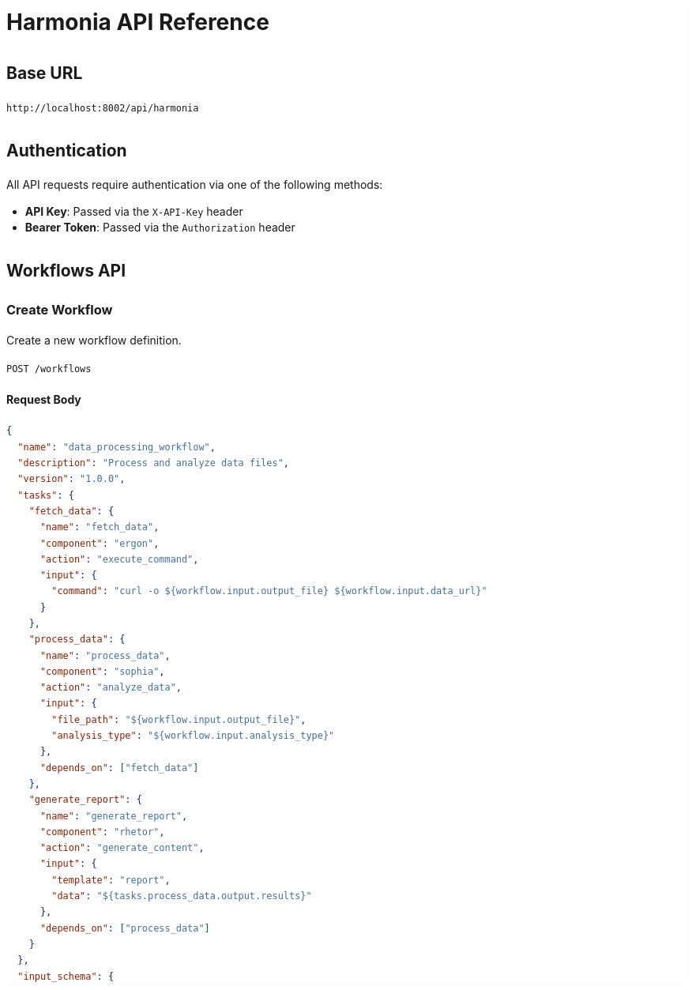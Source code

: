 # Harmonia API Reference

## Base URL

```
http://localhost:8002/api/harmonia
```

## Authentication

All API requests require authentication via one of the following methods:

- **API Key**: Passed via the `X-API-Key` header
- **Bearer Token**: Passed via the `Authorization` header

## Workflows API

### Create Workflow

Create a new workflow definition.

```
POST /workflows
```

#### Request Body

```json
{
  "name": "data_processing_workflow",
  "description": "Process and analyze data files",
  "version": "1.0.0",
  "tasks": {
    "fetch_data": {
      "name": "fetch_data",
      "component": "ergon",
      "action": "execute_command",
      "input": {
        "command": "curl -o ${workflow.input.output_file} ${workflow.input.data_url}"
      }
    },
    "process_data": {
      "name": "process_data",
      "component": "sophia",
      "action": "analyze_data",
      "input": {
        "file_path": "${workflow.input.output_file}",
        "analysis_type": "${workflow.input.analysis_type}"
      },
      "depends_on": ["fetch_data"]
    },
    "generate_report": {
      "name": "generate_report",
      "component": "rhetor",
      "action": "generate_content",
      "input": {
        "template": "report",
        "data": "${tasks.process_data.output.results}"
      },
      "depends_on": ["process_data"]
    }
  },
  "input_schema": {
```